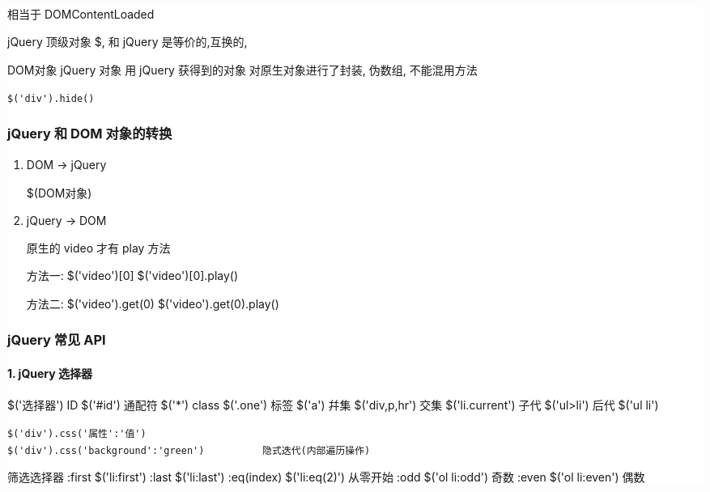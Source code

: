 相当于 DOMContentLoaded



jQuery 顶级对象 $, 和 jQuery 是等价的,互换的,



DOM对象
jQuery 对象
    用 jQuery 获得到的对象
    对原生对象进行了封装, 伪数组, 不能混用方法

    $('div').hide()


### jQuery 和 DOM 对象的转换

1. DOM -> jQuery

    $(DOM对象)


2. jQuery -> DOM

    原生的 video 才有 play 方法

    方法一: $('video')[0]
        $('video')[0].play()

    方法二: $('video').get(0)
        $('video').get(0).play()


### jQuery 常见 API


#### 1. jQuery 选择器

$('选择器')
    ID          $('#id')
    通配符      $('*')
    class       $('.one')
    标签        $('a')
    幷集        $('div,p,hr')
    交集        $('li.current')
    子代        $('ul>li')
    后代        $('ul li')


    $('div').css('属性':'值')
    $('div').css('background':'green')          隐式迭代(内部遍历操作)


筛选选择器
    :first      $('li:first')
    :last       $('li:last')
    :eq(index)  $('li:eq(2)')                   从零开始
    :odd        $('ol li:odd')                  奇数
    :even       $('ol li:even')                 偶数
